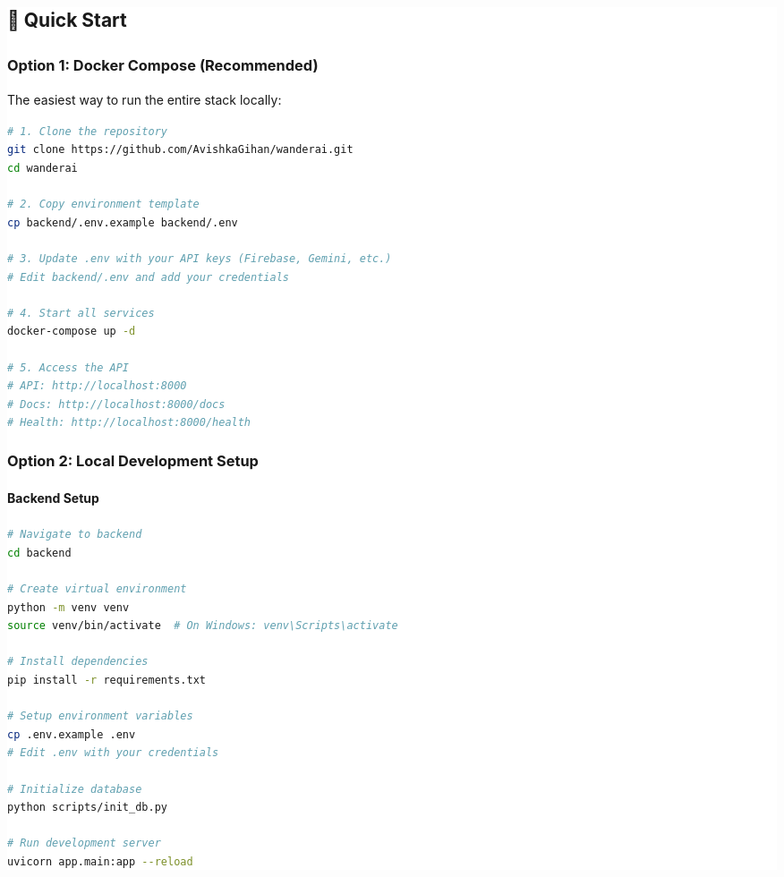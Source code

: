 ## 🚀 Quick Start

### Option 1: Docker Compose (Recommended)

The easiest way to run the entire stack locally:

```bash
# 1. Clone the repository
git clone https://github.com/AvishkaGihan/wanderai.git
cd wanderai

# 2. Copy environment template
cp backend/.env.example backend/.env

# 3. Update .env with your API keys (Firebase, Gemini, etc.)
# Edit backend/.env and add your credentials

# 4. Start all services
docker-compose up -d

# 5. Access the API
# API: http://localhost:8000
# Docs: http://localhost:8000/docs
# Health: http://localhost:8000/health
```

### Option 2: Local Development Setup

#### Backend Setup

```bash
# Navigate to backend
cd backend

# Create virtual environment
python -m venv venv
source venv/bin/activate  # On Windows: venv\Scripts\activate

# Install dependencies
pip install -r requirements.txt

# Setup environment variables
cp .env.example .env
# Edit .env with your credentials

# Initialize database
python scripts/init_db.py

# Run development server
uvicorn app.main:app --reload
```
